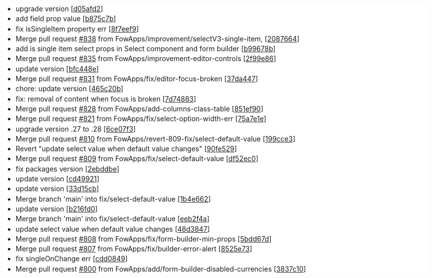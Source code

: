 -  upgrade version [[d05afd2](https://github.com/FowApps/fow.ui/commit/d05afd23d7060d823f42b1b597032f3d1cad234f)]
-  add field prop value [[b875c7b](https://github.com/FowApps/fow.ui/commit/b875c7b0b9f0d75be49c9355d59e266305e00576)]
-  fix isSingleItem property err [[8f7eef9](https://github.com/FowApps/fow.ui/commit/8f7eef9a3c1ccff299833762d8433916cff63791)]
-  Merge pull request [#838](https://github.com/FowApps/fow.ui/issues/838) from FowApps/improvement/selectV3-single-item, [[2087664](https://github.com/FowApps/fow.ui/commit/2087664f1a55a7893e254f09b35a99607dcd05f1)]
-  add is single item select props in Select component and form builder [[b99678b](https://github.com/FowApps/fow.ui/commit/b99678b5cdd344428ee51bedfbbdd63b2da040db)]
-  Merge pull request [#835](https://github.com/FowApps/fow.ui/issues/835) from FowApps/improvement-editor-controls [[2f99e86](https://github.com/FowApps/fow.ui/commit/2f99e86862da4b9199fc26a4f36bf6c4eb7b68fe)]
-  update version [[bfc448e](https://github.com/FowApps/fow.ui/commit/bfc448e73e17e18d97580ebb8758afb8d19d6f76)]
-  Merge pull request [#831](https://github.com/FowApps/fow.ui/issues/831) from FowApps/fix/editor-focus-broken [[37da447](https://github.com/FowApps/fow.ui/commit/37da447e58b2842d748a5d8e1f3b30534b57237c)]
-  chore: update version [[465c20b](https://github.com/FowApps/fow.ui/commit/465c20ba9bc5e90a7b9b9ca961dfe1e52dc4e540)]
-  fix: removal of content when focus is broken [[7d74883](https://github.com/FowApps/fow.ui/commit/7d748839dc27331fed9fc50044db1514fca3bff2)]
-  Merge pull request [#828](https://github.com/FowApps/fow.ui/issues/828) from FowApps/add-columns-class-table [[851ef90](https://github.com/FowApps/fow.ui/commit/851ef9061ad0bb06e9aa924af84420ee605be453)]
-  Merge pull request [#821](https://github.com/FowApps/fow.ui/issues/821) from FowApps/fix/select-option-width-err [[75a7e1e](https://github.com/FowApps/fow.ui/commit/75a7e1e1e9295d03a0967cdca726de982c81f94b)]
-  upgrade version .27 to .28 [[6ce07f3](https://github.com/FowApps/fow.ui/commit/6ce07f34cef5a87a0cbe08db7d45c8d420be32b3)]
-  Merge pull request [#810](https://github.com/FowApps/fow.ui/issues/810) from FowApps/revert-809-fix/select-default-value [[199cce3](https://github.com/FowApps/fow.ui/commit/199cce3e73bd98531a7549e1b8dd330956fcd0e3)]
-  Revert &quot;update select value when default value changes&quot; [[90fe529](https://github.com/FowApps/fow.ui/commit/90fe5290696bed18498bd566d25cb88651655da4)]
-  Merge pull request [#809](https://github.com/FowApps/fow.ui/issues/809) from FowApps/fix/select-default-value [[df52ec0](https://github.com/FowApps/fow.ui/commit/df52ec099dc4522f233c3ba12102385cfd9d650a)]
-  fix packages version [[2ebddbe](https://github.com/FowApps/fow.ui/commit/2ebddbe907d60ea597f14e9da63a90334af5423d)]
-  update version [[cd49921](https://github.com/FowApps/fow.ui/commit/cd499210c808a9348bce795131b4d937c07ba215)]
-  update version [[33d15cb](https://github.com/FowApps/fow.ui/commit/33d15cbe0e9b8709a2d52cc65235aa0a588c0c70)]
-  Merge branch &#x27;main&#x27; into fix/select-default-value [[1b4e662](https://github.com/FowApps/fow.ui/commit/1b4e6620d5a345d0c76f820870d22ecd75ef6aa4)]
-  update version [[b216fd0](https://github.com/FowApps/fow.ui/commit/b216fd083b12143b732062e54889b6d63ec1d63a)]
-  Merge branch &#x27;main&#x27; into fix/select-default-value [[eeb2f4a](https://github.com/FowApps/fow.ui/commit/eeb2f4ab73f0f07fb27a8093cce1b3e87d81872d)]
-  update select value when default value changes [[48d3847](https://github.com/FowApps/fow.ui/commit/48d3847dbec786b4f17271bd2e77069be61fe4f2)]
-  Merge pull request [#808](https://github.com/FowApps/fow.ui/issues/808) from FowApps/fix/form-builder-min-props [[5bdd67d](https://github.com/FowApps/fow.ui/commit/5bdd67d431861c3cc24fbc87eaebc0d478c7eeee)]
-  Merge pull request [#807](https://github.com/FowApps/fow.ui/issues/807) from FowApps/fix/builder-error-alert [[8525e73](https://github.com/FowApps/fow.ui/commit/8525e73fc750894c4ac202d319ec0893e272dde3)]
-  fix singleOnChange err [[cdd0849](https://github.com/FowApps/fow.ui/commit/cdd08494b3deea1e4744182e6240e2e24d787354)]
-  Merge pull request [#800](https://github.com/FowApps/fow.ui/issues/800) from FowApps/add/form-builder-disabled-currencies [[3837c10](https://github.com/FowApps/fow.ui/commit/3837c1086b2ddfd797fabf96c3ebd8a7676a7b93)]